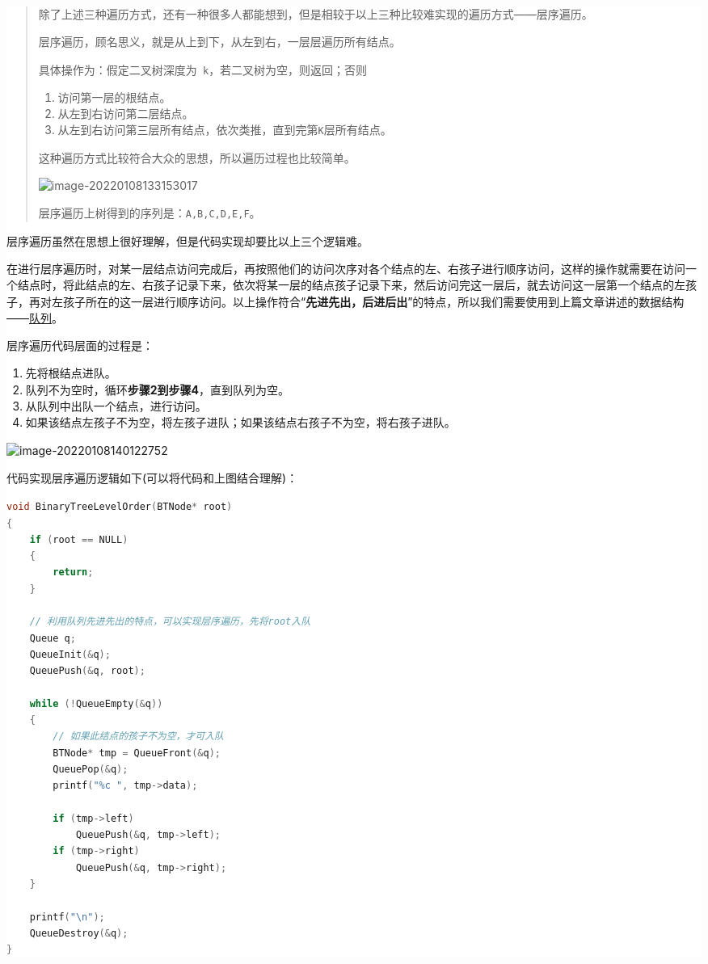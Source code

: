 
> 除了上述三种遍历方式，还有一种很多人都能想到，但是相较于以上三种比较难实现的遍历方式——层序遍历。
>
> 层序遍历，顾名思义，就是从上到下，从左到右，一层层遍历所有结点。
>
> 具体操作为：假定二叉树深度为` k`，若二叉树为空，则返回；否则
>
> 1. 访问第一层的根结点。
> 2. 从左到右访问第二层结点。
> 3. 从左到右访问第三层所有结点，依次类推，直到完第`K`层所有结点。
>
> 这种遍历方式比较符合大众的思想，所以遍历过程也比较简单。
>
> ![image-20220108133153017](C:\Users\李若尘\Desktop\素材\二叉树\层序遍历.png)
>
> 层序遍历上树得到的序列是：`A,B,C,D,E,F`。

层序遍历虽然在思想上很好理解，但是代码实现却要比以上三个逻辑难。

在进行层序遍历时，对某一层结点访问完成后，再按照他们的访问次序对各个结点的左、右孩子进行顺序访问，这样的操作就需要在访问一个结点时，将此结点的左、右孩子记录下来，依次将某一层的结点孩子记录下来，然后访问完这一层后，就去访问这一层第一个结点的左孩子，再对左孩子所在的这一层进行顺序访问。以上操作符合“**先进先出，后进后出**”的特点，所以我们需要使用到上篇文章讲述的数据结构——[队列](https://blog.csdn.net/baichendada/article/details/122279166?spm=1001.2014.3001.5501)。

层序遍历代码层面的过程是：

1. 先将根结点进队。
2. 队列不为空时，循环**步骤2到步骤4**，直到队列为空。
3. 从队列中出队一个结点，进行访问。
4. 如果该结点左孩子不为空，将左孩子进队；如果该结点右孩子不为空，将右孩子进队。

![image-20220108140122752](C:\Users\李若尘\Desktop\素材\二叉树\层序具体.png)

代码实现层序遍历逻辑如下(可以将代码和上图结合理解)：

```c
void BinaryTreeLevelOrder(BTNode* root)
{
	if (root == NULL)
	{
		return;
	}

	// 利用队列先进先出的特点，可以实现层序遍历，先将root入队
	Queue q;
	QueueInit(&q);
	QueuePush(&q, root);

	while (!QueueEmpty(&q))
	{
		// 如果此结点的孩子不为空，才可入队
		BTNode* tmp = QueueFront(&q);
		QueuePop(&q);
		printf("%c ", tmp->data);

		if (tmp->left)
			QueuePush(&q, tmp->left);
		if (tmp->right)
			QueuePush(&q, tmp->right);
	}

	printf("\n");
	QueueDestroy(&q);
}
```

